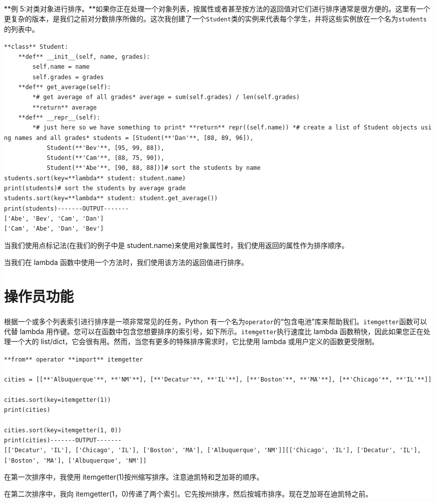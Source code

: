**例 5:对类对象进行排序。**如果你正在处理一个对象列表，按属性或者甚至按方法的返回值对它们进行排序通常是很方便的。这里有一个更复杂的版本，是我们之前对分数排序所做的。这次我创建了一个`Student`类的实例来代表每个学生，并将这些实例放在一个名为`students`的列表中。

```
**class** Student:
    **def** __init__(self, name, grades):
        self.name = name
        self.grades = grades
    **def** get_average(self):
        *# get average of all grades* average = sum(self.grades) / len(self.grades)
        **return** average
    **def** __repr__(self):
        *# just here so we have something to print* **return** repr((self.name)) *# create a list of Student objects using names and all grades* students = [Student(**'Dan'**, [88, 89, 96]),
            Student(**'Bev'**, [95, 99, 88]),
            Student(**'Cam'**, [88, 75, 90]),
            Student(**'Abe'**, [90, 88, 88])]# sort the students by name
students.sort(key=**lambda** student: student.name)
print(students)# sort the students by average grade
students.sort(key=**lambda** student: student.get_average())
print(students)-------OUTPUT-------
['Abe', 'Bev', 'Cam', 'Dan']
['Cam', 'Abe', 'Dan', 'Bev']
```

当我们使用点标记法(在我们的例子中是 student.name)来使用对象属性时，我们使用返回的属性作为排序顺序。

当我们在 lambda 函数中使用一个方法时，我们使用该方法的返回值进行排序。

# 操作员功能

根据一个或多个列表索引进行排序是一项非常常见的任务，Python 有一个名为`operator`的“包含电池”库来帮助我们。`itemgetter`函数可以代替 lambda 用作键。您可以在函数中包含您想要排序的索引号，如下所示。`itemgetter`执行速度比 lambda 函数稍快，因此如果您正在处理一个大的 list/dict，它会很有用。然而，当您有更多的特殊排序需求时，它比使用 lambda 或用户定义的函数更受限制。

```
**from** operator **import** itemgetter

cities = [[**'Albuquerque'**, **'NM'**], [**'Decatur'**, **'IL'**], [**'Boston'**, **'MA'**], [**'Chicago'**, **'IL'**]]

cities.sort(key=itemgetter(1))
print(cities)

cities.sort(key=itemgetter(1, 0))
print(cities)-------OUTPUT-------
[['Decatur', 'IL'], ['Chicago', 'IL'], ['Boston', 'MA'], ['Albuquerque', 'NM']][['Chicago', 'IL'], ['Decatur', 'IL'], ['Boston', 'MA'], ['Albuquerque', 'NM']]
```

在第一次排序中，我使用 itemgetter(1)按州缩写排序。注意迪凯特和芝加哥的顺序。

在第二次排序中，我向 itemgetter(1，0)传递了两个索引。它先按州排序，然后按城市排序。现在芝加哥在迪凯特之前。

